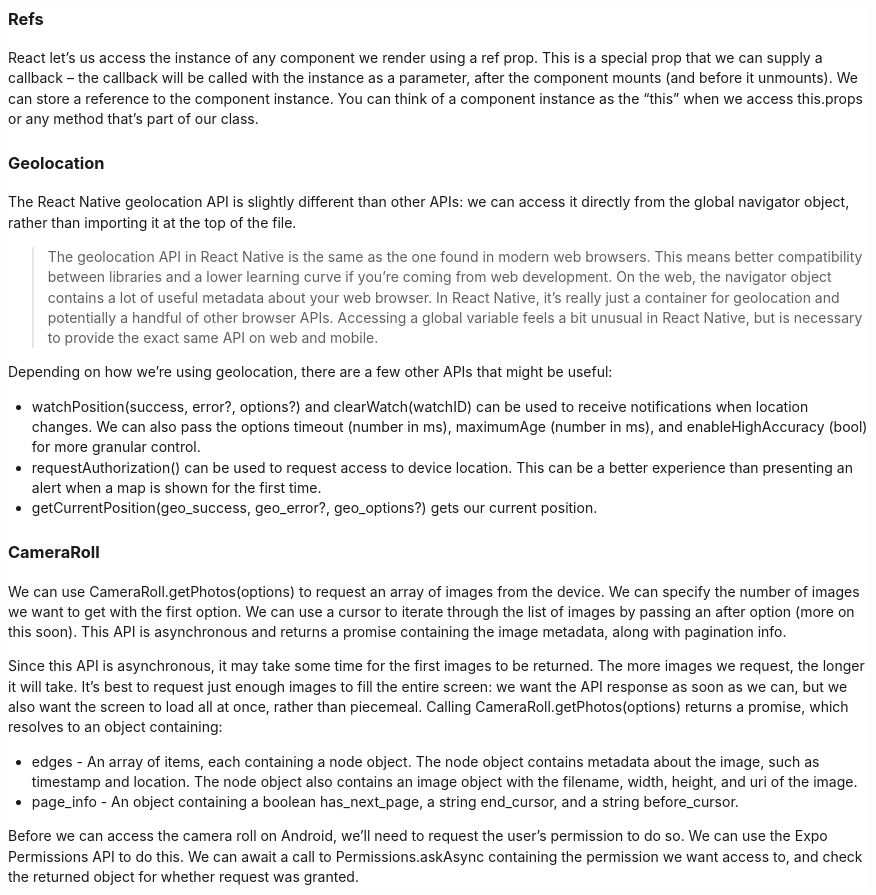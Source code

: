 ### Refs

React let’s us access the instance of any component we render using a ref prop. This is a special prop that we can supply a callback – the callback will be called with the instance as a parameter, after the component mounts (and before it unmounts). We can store a reference to the component instance.
You can think of a component instance as the “this” when we access this.props or any method that’s part of our class.

### Geolocation

The React Native geolocation API is slightly different than other APIs: we can access it directly from the global navigator object, rather than importing it at the top of the file.

> The geolocation API in React Native is the same as the one found in modern web browsers. This means better compatibility between libraries and a lower learning curve if you’re coming from web development. On the web, the navigator object contains a lot of useful metadata about your web browser. In React Native, it’s really just a container for geolocation and potentially a handful of other browser APIs. Accessing a global variable feels a bit unusual in React Native, but is necessary to provide the exact same API on web and mobile.

Depending on how we’re using geolocation, there are a few other APIs that might be useful:

-   watchPosition(success, error?, options?) and clearWatch(watchID) can be used to receive notifications when location changes. We can also pass the options timeout (number in ms), maximumAge (number in ms), and enableHighAccuracy (bool) for more granular control.
-   requestAuthorization() can be used to request access to device location. This can be a better experience than presenting an alert when a map is shown for the first time.
-   getCurrentPosition(geo_success, geo_error?, geo_options?) gets our current position.

### CameraRoll

We can use CameraRoll.getPhotos(options) to request an array of images from the device. We can specify the number of images we want to get with the first option. We can use a cursor to iterate through the list of images by passing an after option (more on this soon). This API is asynchronous and returns a promise containing the image metadata, along with pagination info.

Since this API is asynchronous, it may take some time for the first images to be returned. The more images we request, the longer it will take. It’s best to request just enough images to fill the entire screen: we want the API response as soon as we can, but we also want the screen to load all at once, rather than piecemeal.
Calling CameraRoll.getPhotos(options) returns a promise, which resolves to an object containing:

-   edges - An array of items, each containing a node object. The node object contains metadata about the image, such as timestamp and location. The node object also contains an image object with the filename, width, height, and uri of the image.
-   page_info - An object containing a boolean has_next_page, a string end_cursor, and a string before_cursor.

Before we can access the camera roll on Android, we’ll need to request the user’s permission to do so. We can use the Expo Permissions API to do this. We can await a call to Permissions.askAsync containing the permission we want access to, and check the returned object for whether request was granted.
